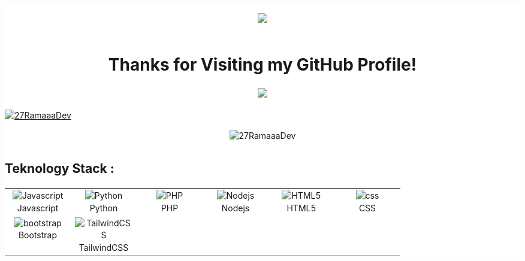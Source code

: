 <h1 align="center"><img src="https://readme-typing-svg.herokuapp.com?font=Fira+Code&size=28&pause=1000&color=0000ff&background=FFFFFF00&center=true&vCenter=true&width=460&lines=Hi!+I'am+a+Backend+Engineer;@ADS+Digital+Partner"></h1>

<h1 align="center">Thanks for Visiting my GitHub Profile!</h1>
<p align="center">
  <img src="https://github.com/nameisjar/nameisjar/blob/output/github-contribution-grid-snake.svg">
</p>

<p align="left">
  <a href="https://github.com/ryo-ma/github-profile-trophy"><img src="https://github-profile-trophy.vercel.app/?username=27RamaaaDev&theme=tokyonight" alt="27RamaaaDev"  /></a>
</p>

<p align="center">
  
  <img src="https://komarev.com/ghpvc/?username=nameisjar&label=Profile%20views&color=0e75b6&style=plastic" alt="27RamaaaDev" />
</p>

## Teknology Stack :

<table align="center">
  <tr>
    <td align="center" width="96">
        <img src="https://skillicons.dev/icons?i=javascript" width="48" height="48" alt="Javascript" />
      <br>Javascript
    </td>
    <td align="center" width="96">
        <img src="https://skillicons.dev/icons?i=python" width="48" height="48" alt="Python" />
      <br>Python
    </td>
    <td align="center" width="96">
        <img src="https://skillicons.dev/icons?i=php" width="48" height="48" alt="PHP" />
      <br>PHP
    </td>
    <td align="center" width="96">
        <img src="https://skillicons.dev/icons?i=nodejs" width="48" height="48" alt="Nodejs" />
      <br>Nodejs
    </td>
    <td align="center"  width="96">
        <img src="https://skillicons.dev/icons?i=html" width="48" height="48" alt="HTML5" />
      <br>HTML5
    </td>
    <td align="center" width="96">
        <img src="https://skillicons.dev/icons?i=css" width="48" height="48" alt="css" />
      <br>CSS
    </td>
    <!-- <td align="center" width="96">
        <img src="https://techstack-generator.vercel.app/eslint-icon.svg" alt="icon" width="65" height="65" />
      <br>ESLint
    </td> -->
  </tr>
  <tr>
    <td align="center"  width="96">
        <img src="https://skillicons.dev/icons?i=bootstrap" width="48" height="48" alt="bootstrap" />
      <br>Bootstrap
    </td>
    <td align="center" width="96">
        <img src="https://skillicons.dev/icons?i=tailwind" width="48" height="48" alt="TailwindCSS" />
      <br>TailwindCSS